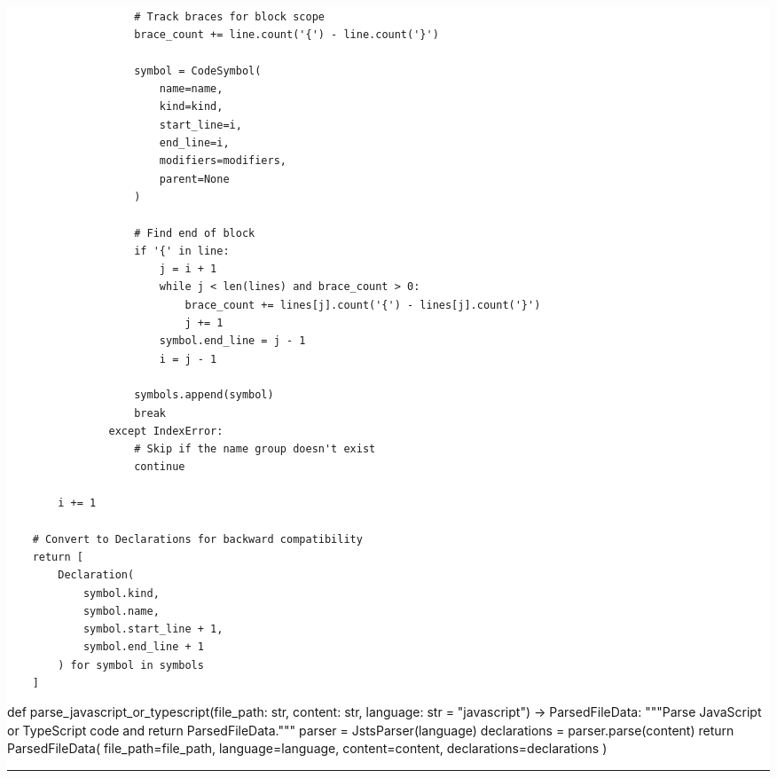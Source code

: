                         # Track braces for block scope
                        brace_count += line.count('{') - line.count('}')
                        
                        symbol = CodeSymbol(
                            name=name,
                            kind=kind,
                            start_line=i,
                            end_line=i,
                            modifiers=modifiers,
                            parent=None
                        )
                        
                        # Find end of block
                        if '{' in line:
                            j = i + 1
                            while j < len(lines) and brace_count > 0:
                                brace_count += lines[j].count('{') - lines[j].count('}')
                                j += 1
                            symbol.end_line = j - 1
                            i = j - 1
                        
                        symbols.append(symbol)
                        break
                    except IndexError:
                        # Skip if the name group doesn't exist
                        continue
            
            i += 1
        
        # Convert to Declarations for backward compatibility
        return [
            Declaration(
                symbol.kind,
                symbol.name,
                symbol.start_line + 1,
                symbol.end_line + 1
            ) for symbol in symbols
        ]

def parse_javascript_or_typescript(file_path: str, content: str, language: str = "javascript") -> ParsedFileData:
    """Parse JavaScript or TypeScript code and return ParsedFileData."""
    parser = JstsParser(language)
    declarations = parser.parse(content)
    return ParsedFileData(
        file_path=file_path,
        language=language,
        content=content,
        declarations=declarations
    )

---